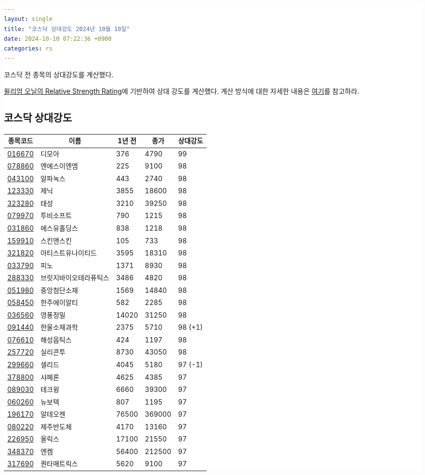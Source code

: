 ```yaml
---
layout: single
title: "코스닥 상대강도 2024년 10월 10일"
date: 2024-10-10 07:22:36 +0900
categories: rs
---
```

코스닥 전 종목의 상대강도를 계산했다.

[윌리엄 오닐의 Relative Strength Rating](https://www.williamoneil.com/proprietary-ratings-and-rankings/)에 기반하여 상대 강도를 계산했다.
계산 방식에 대한 자세한 내용은 [여기](https://dalinaum.github.io/investment/2024/08/26/how-i-calculated-relative-strength.html)를 참고하라.

## 코스닥 상대강도

|종목코드|이름|1년 전|종가|상대강도|
|------|---|-----|--|------|
|[016670](https://finance.daum.net/quotes/A016670)|디모아|376|4790|99 |
|[078860](https://finance.daum.net/quotes/A078860)|엔에스이엔엠|225|9100|98 |
|[043100](https://finance.daum.net/quotes/A043100)|알파녹스|443|2740|98 |
|[123330](https://finance.daum.net/quotes/A123330)|제닉|3855|18600|98 |
|[323280](https://finance.daum.net/quotes/A323280)|태성|3210|39250|98 |
|[079970](https://finance.daum.net/quotes/A079970)|투비소프트|790|1215|98 |
|[031860](https://finance.daum.net/quotes/A031860)|에스유홀딩스|838|1218|98 |
|[159910](https://finance.daum.net/quotes/A159910)|스킨앤스킨|105|733|98 |
|[321820](https://finance.daum.net/quotes/A321820)|아티스트유나이티드|3595|18310|98 |
|[033790](https://finance.daum.net/quotes/A033790)|피노|1371|8930|98 |
|[288330](https://finance.daum.net/quotes/A288330)|브릿지바이오테라퓨틱스|3486|4820|98 |
|[051980](https://finance.daum.net/quotes/A051980)|중앙첨단소재|1569|14840|98 |
|[058450](https://finance.daum.net/quotes/A058450)|한주에이알티|582|2285|98 |
|[036560](https://finance.daum.net/quotes/A036560)|영풍정밀|14020|31250|98 |
|[091440](https://finance.daum.net/quotes/A091440)|한울소재과학|2375|5710|98 (+1)|
|[076610](https://finance.daum.net/quotes/A076610)|해성옵틱스|424|1197|98 |
|[257720](https://finance.daum.net/quotes/A257720)|실리콘투|8730|43050|98 |
|[299660](https://finance.daum.net/quotes/A299660)|셀리드|4045|5180|97 (-1)|
|[378800](https://finance.daum.net/quotes/A378800)|샤페론|4625|4385|97 |
|[089030](https://finance.daum.net/quotes/A089030)|테크윙|6660|39300|97 |
|[060260](https://finance.daum.net/quotes/A060260)|뉴보텍|807|1195|97 |
|[196170](https://finance.daum.net/quotes/A196170)|알테오젠|76500|369000|97 |
|[080220](https://finance.daum.net/quotes/A080220)|제주반도체|4170|13160|97 |
|[226950](https://finance.daum.net/quotes/A226950)|올릭스|17100|21550|97 |
|[348370](https://finance.daum.net/quotes/A348370)|엔켐|56400|212500|97 |
|[317690](https://finance.daum.net/quotes/A317690)|퀀타매트릭스|5620|9100|97 |